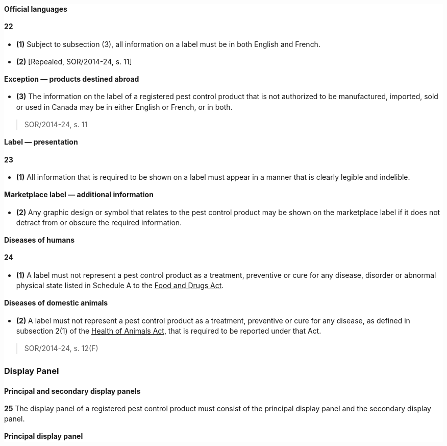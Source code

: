 

**Official languages**

**22** 

- **(1)** Subject to subsection (3), all information on a label must be in both English and French.

- **(2)** [Repealed, SOR/2014-24, s. 11]

**Exception — products destined abroad**

- **(3)** The information on the label of a registered pest control product that is not authorized to be manufactured, imported, sold or used in Canada may be in either English or French, or in both.
> SOR/2014-24, s. 11





**Label — presentation**

**23** 

- **(1)** All information that is required to be shown on a label must appear in a manner that is clearly legible and indelible.

**Marketplace label — additional information**

- **(2)** Any graphic design or symbol that relates to the pest control product may be shown on the marketplace label if it does not detract from or obscure the required information.




**Diseases of humans**

**24** 

- **(1)** A label must not represent a pest control product as a treatment, preventive or cure for any disease, disorder or abnormal physical state listed in Schedule A to the [Food and Drugs Act](/en/Acts/Revised%20Statutes%20of%20Canada/F/F-27.md).

**Diseases of domestic animals**

- **(2)** A label must not represent a pest control product as a treatment, preventive or cure for any disease, as defined in subsection 2(1) of the [Health of Animals Act](/en/Acts/Statutes%20of%20Canada/1990/c.%2021.md), that is required to be reported under that Act.
> SOR/2014-24, s. 12(F)





### Display Panel



**Principal and secondary display panels**

**25** The display panel of a registered pest control product must consist of the principal display panel and the secondary display panel.




**Principal display panel**
